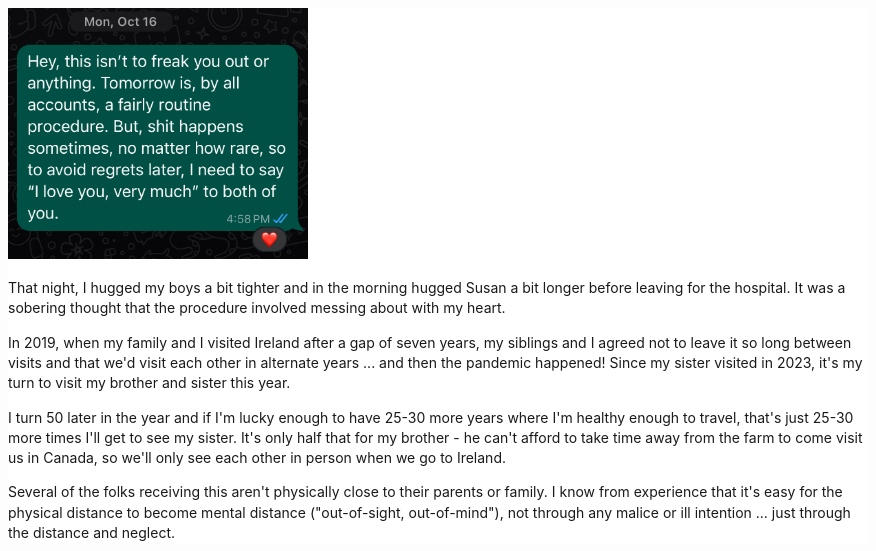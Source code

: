 <img src="./attachments/message.jpg" alt="WhatsApp message" width="300"/>

That night, I hugged my boys a bit tighter and in the morning hugged Susan a bit longer before leaving for the hospital.  It was a sobering thought that the procedure involved messing about with my heart.

In 2019, when my family and I visited Ireland after a gap of seven years, my siblings and I agreed not to leave it so long between visits and that we'd visit each other in alternate years ... and then the pandemic happened!  Since my sister visited in 2023, it's my turn to visit my brother and sister this year.

I turn 50 later in the year and if I'm lucky enough to have 25-30 more years where I'm healthy enough to travel, that's just 25-30 more times I'll get to see my sister.  It's only half that for my brother - he can't afford to take time away from the farm to come visit us in Canada, so we'll only see each other in person when we go to Ireland.

Several of the folks receiving this aren't physically close to their parents or family.  I know from experience that it's easy for the physical distance to become mental distance ("out-of-sight, out-of-mind"), not through any malice or ill intention ... just through the distance and neglect.
